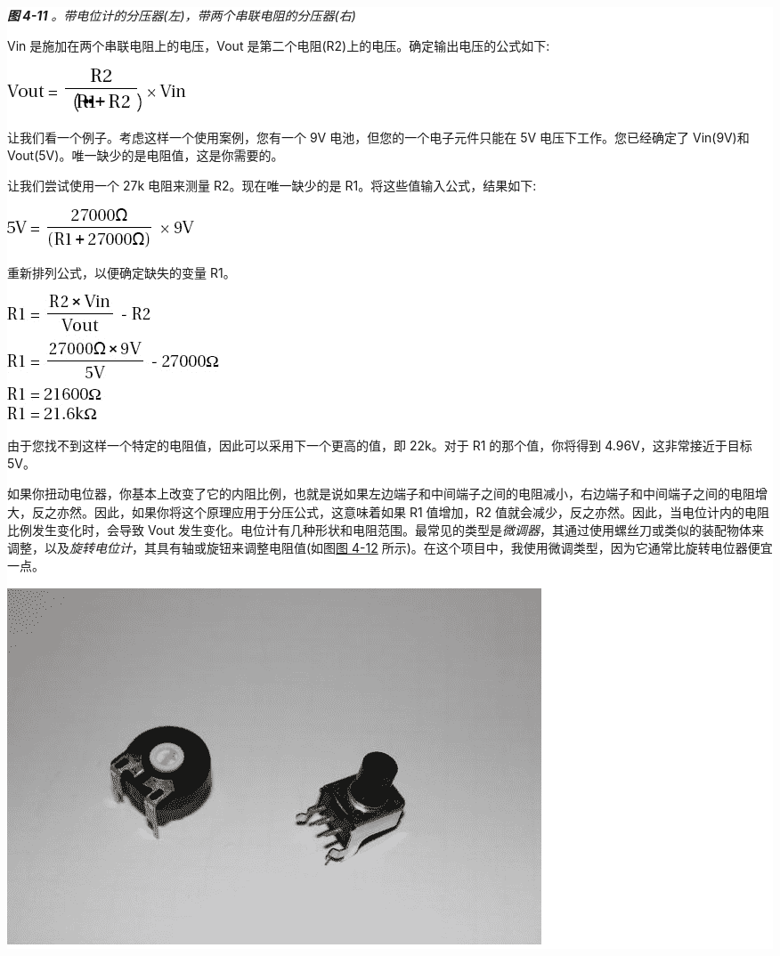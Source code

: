 ***图 4-11** 。带电位计的分压器(左)，带两个串联电阻的分压器(右)*

Vin 是施加在两个串联电阻上的电压，Vout 是第二个电阻(R2)上的电压。确定输出电压的公式如下:

![images](img/p116-01.jpg)

让我们看一个例子。考虑这样一个使用案例，您有一个 9V 电池，但您的一个电子元件只能在 5V 电压下工作。您已经确定了 Vin(9V)和 Vout(5V)。唯一缺少的是电阻值，这是你需要的。

让我们尝试使用一个 27k 电阻来测量 R2。现在唯一缺少的是 R1。将这些值输入公式，结果如下:

![images](img/p116-02.jpg)

重新排列公式，以便确定缺失的变量 R1。

![images](img/p116-03.jpg)

由于您找不到这样一个特定的电阻值，因此可以采用下一个更高的值，即 22k。对于 R1 的那个值，你将得到 4.96V，这非常接近于目标 5V。

如果你扭动电位器，你基本上改变了它的内阻比例，也就是说如果左边端子和中间端子之间的电阻减小，右边端子和中间端子之间的电阻增大，反之亦然。因此，如果你将这个原理应用于分压公式，这意味着如果 R1 值增加，R2 值就会减少，反之亦然。因此，当电位计内的电阻比例发生变化时，会导致 Vout 发生变化。电位计有几种形状和电阻范围。最常见的类型是*微调器*，其通过使用螺丝刀或类似的装配物体来调整，以及*旋转电位计*，其具有轴或旋钮来调整电阻值(如图[图 4-12](#fig_4_12) 所示)。在这个项目中，我使用微调类型，因为它通常比旋转电位器便宜一点。

![images](img/9781430241973_Fig04-12.jpg)
